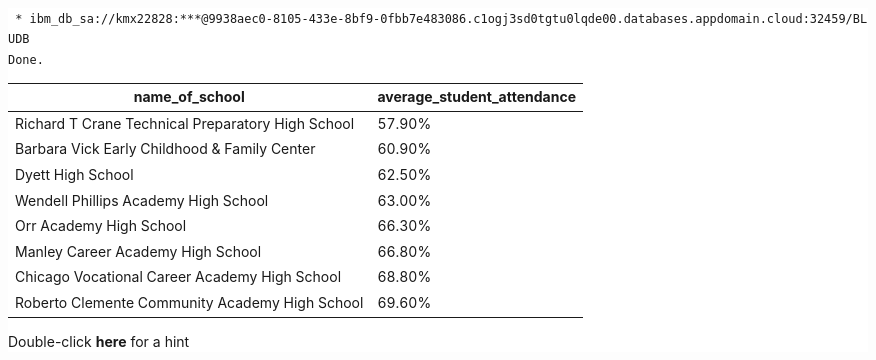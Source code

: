      * ibm_db_sa://kmx22828:***@9938aec0-8105-433e-8bf9-0fbb7e483086.c1ogj3sd0tgtu0lqde00.databases.appdomain.cloud:32459/BLUDB
    Done.





<table>
    <thead>
        <tr>
            <th>name_of_school</th>
            <th>average_student_attendance</th>
        </tr>
    </thead>
    <tbody>
        <tr>
            <td>Richard T Crane Technical Preparatory High School</td>
            <td>57.90%</td>
        </tr>
        <tr>
            <td>Barbara Vick Early Childhood &amp; Family Center</td>
            <td>60.90%</td>
        </tr>
        <tr>
            <td>Dyett High School</td>
            <td>62.50%</td>
        </tr>
        <tr>
            <td>Wendell Phillips Academy High School</td>
            <td>63.00%</td>
        </tr>
        <tr>
            <td>Orr Academy High School</td>
            <td>66.30%</td>
        </tr>
        <tr>
            <td>Manley Career Academy High School</td>
            <td>66.80%</td>
        </tr>
        <tr>
            <td>Chicago Vocational Career Academy High School</td>
            <td>68.80%</td>
        </tr>
        <tr>
            <td>Roberto Clemente Community Academy High School</td>
            <td>69.60%</td>
        </tr>
    </tbody>
</table>



Double-click **here** for a hint
